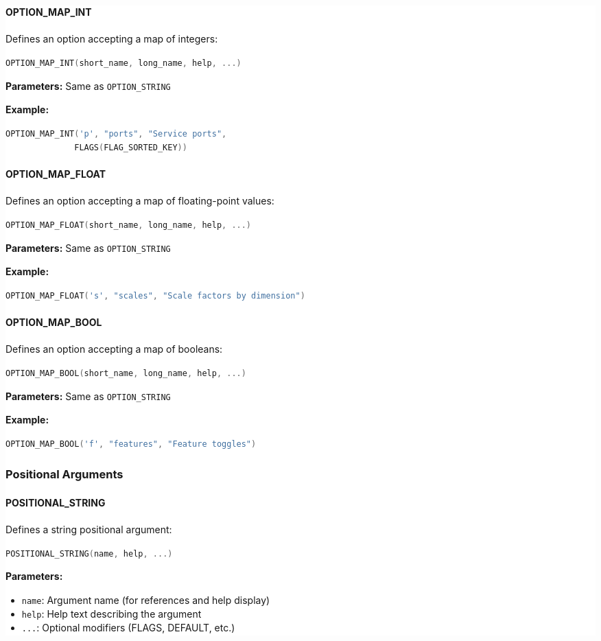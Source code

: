 #### OPTION_MAP_INT

Defines an option accepting a map of integers:

```c
OPTION_MAP_INT(short_name, long_name, help, ...)
```

**Parameters:** Same as `OPTION_STRING`

**Example:**
```c
OPTION_MAP_INT('p', "ports", "Service ports", 
              FLAGS(FLAG_SORTED_KEY))
```

#### OPTION_MAP_FLOAT

Defines an option accepting a map of floating-point values:

```c
OPTION_MAP_FLOAT(short_name, long_name, help, ...)
```

**Parameters:** Same as `OPTION_STRING`

**Example:**
```c
OPTION_MAP_FLOAT('s', "scales", "Scale factors by dimension")
```

#### OPTION_MAP_BOOL

Defines an option accepting a map of booleans:

```c
OPTION_MAP_BOOL(short_name, long_name, help, ...)
```

**Parameters:** Same as `OPTION_STRING`

**Example:**
```c
OPTION_MAP_BOOL('f', "features", "Feature toggles")
```

### Positional Arguments

#### POSITIONAL_STRING

Defines a string positional argument:

```c
POSITIONAL_STRING(name, help, ...)
```

**Parameters:**
- `name`: Argument name (for references and help display)
- `help`: Help text describing the argument
- `...`: Optional modifiers (FLAGS, DEFAULT, etc.)
